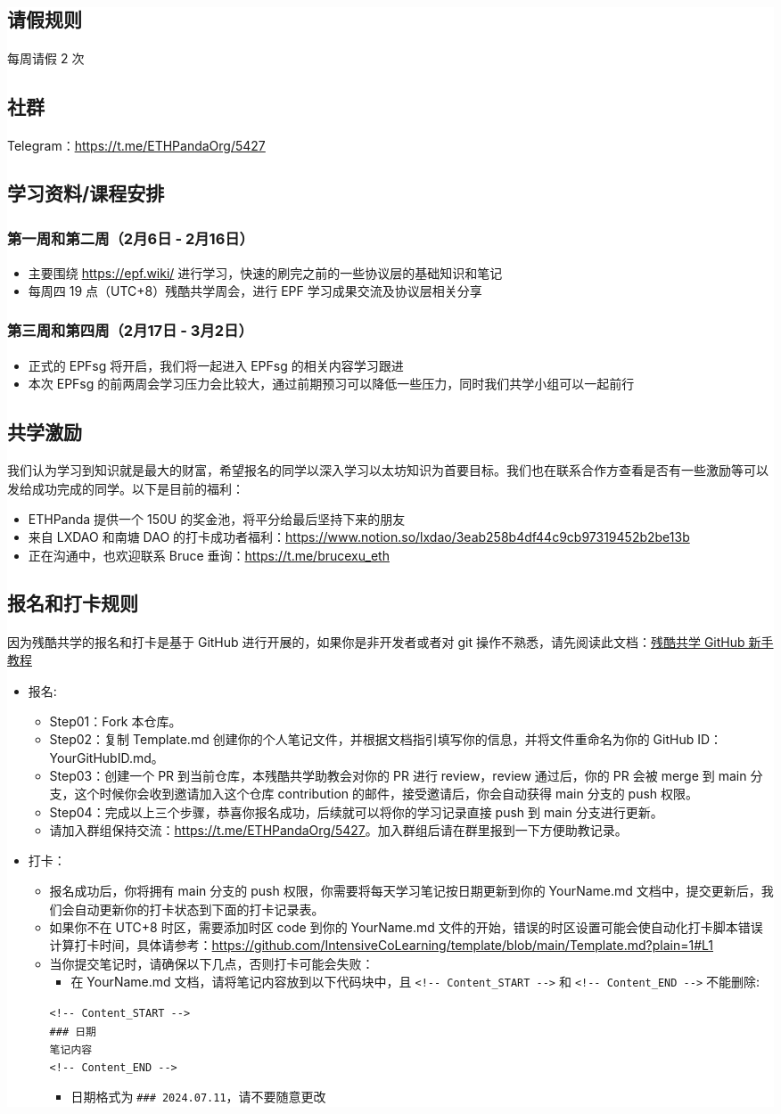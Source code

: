 ## 请假规则

每周请假 2 次

## 社群

Telegram：https://t.me/ETHPandaOrg/5427

## 学习资料/课程安排

### 第一周和第二周（2月6日 - 2月16日）

- 主要围绕 https://epf.wiki/ 进行学习，快速的刷完之前的一些协议层的基础知识和笔记
- 每周四 19 点（UTC+8）残酷共学周会，进行 EPF 学习成果交流及协议层相关分享

### 第三周和第四周（2月17日 - 3月2日）

- 正式的 EPFsg 将开启，我们将一起进入 EPFsg 的相关内容学习跟进
- 本次 EPFsg 的前两周会学习压力会比较大，通过前期预习可以降低一些压力，同时我们共学小组可以一起前行

## 共学激励

我们认为学习到知识就是最大的财富，希望报名的同学以深入学习以太坊知识为首要目标。我们也在联系合作方查看是否有一些激励等可以发给成功完成的同学。以下是目前的福利：

- ETHPanda 提供一个 150U 的奖金池，将平分给最后坚持下来的朋友
- 来自 LXDAO 和南塘 DAO 的打卡成功者福利：<https://www.notion.so/lxdao/3eab258b4df44c9cb97319452b2be13b>
- 正在沟通中，也欢迎联系 Bruce 垂询：<https://t.me/brucexu_eth>

## 报名和打卡规则

因为残酷共学的报名和打卡是基于 GitHub 进行开展的，如果你是非开发者或者对 git 操作不熟悉，请先阅读此文档：[残酷共学 GitHub 新手教程](https://lxdao.notion.site/GitHub-bd65b981146947fea1fb675942567a45?pvs=4)

- 报名:

  - Step01：Fork 本仓库。
  - Step02：复制 Template.md 创建你的个人笔记文件，并根据文档指引填写你的信息，并将文件重命名为你的 GitHub ID：YourGitHubID.md。
  - Step03：创建一个 PR 到当前仓库，本残酷共学助教会对你的 PR 进行 review，review 通过后，你的 PR 会被 merge 到 main 分支，这个时候你会收到邀请加入这个仓库 contribution 的邮件，接受邀请后，你会自动获得 main 分支的 push 权限。
  - Step04：完成以上三个步骤，恭喜你报名成功，后续就可以将你的学习记录直接 push 到 main 分支进行更新。
  - 请加入群组保持交流：<https://t.me/ETHPandaOrg/5427>。加入群组后请在群里报到一下方便助教记录。

- 打卡：
  - 报名成功后，你将拥有 main 分支的 push 权限，你需要将每天学习笔记按日期更新到你的 YourName.md 文档中，提交更新后，我们会自动更新你的打卡状态到下面的打卡记录表。
  - 如果你不在 UTC+8 时区，需要添加时区 code 到你的 YourName.md 文件的开始，错误的时区设置可能会使自动化打卡脚本错误计算打卡时间，具体请参考：https://github.com/IntensiveCoLearning/template/blob/main/Template.md?plain=1#L1
  - 当你提交笔记时，请确保以下几点，否则打卡可能会失败：
    - 在 YourName.md 文档，请将笔记内容放到以下代码块中，且 `<!-- Content_START -->` 和 `<!-- Content_END -->` 不能删除:
    ```
    <!-- Content_START -->
    ### 日期
    笔记内容
    <!-- Content_END -->
    ```
    - 日期格式为 `### 2024.07.11`，请不要随意更改
